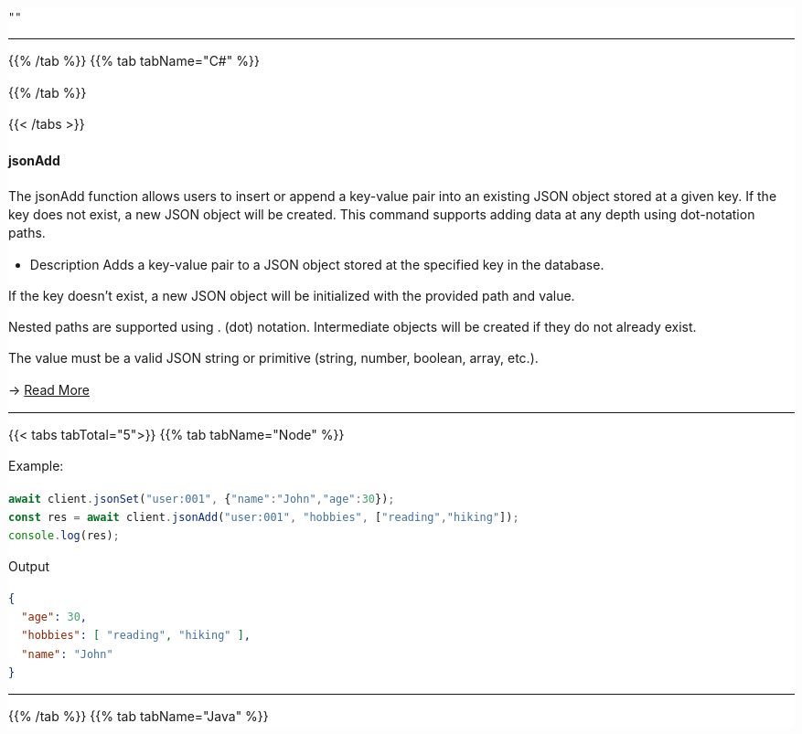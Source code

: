 ```text
""
```
---

{{% /tab %}}
{{% tab tabName="C#" %}}


{{% /tab %}}

{{< /tabs >}}

#### jsonAdd

The jsonAdd function allows users to insert or append a key-value pair into an existing JSON object stored at a given key. If the key does not exist, a new JSON object will be created. This command supports adding data at any depth using dot-notation paths.

* Description
Adds a key-value pair to a JSON object stored at the specified key in the database.

If the key doesn’t exist, a new JSON object will be initialized with the provided path and value.

Nested paths are supported using . (dot) notation. Intermediate objects will be created if they do not already exist.

The value must be a valid JSON string or primitive (string, number, boolean, array, etc.).

-> [Read More](/docs/cli-commands/json-commands/json-add)

---

{{< tabs tabTotal="5">}}
{{% tab tabName="Node" %}}

Example:
```ts
await client.jsonSet("user:001", {"name":"John","age":30});
const res = await client.jsonAdd("user:001", "hobbies", ["reading","hiking"]);
console.log(res);
```

Output

```json
{ 
  "age": 30,
  "hobbies": [ "reading", "hiking" ], 
  "name": "John"
}

```


---

{{% /tab %}}
{{% tab tabName="Java" %}}
